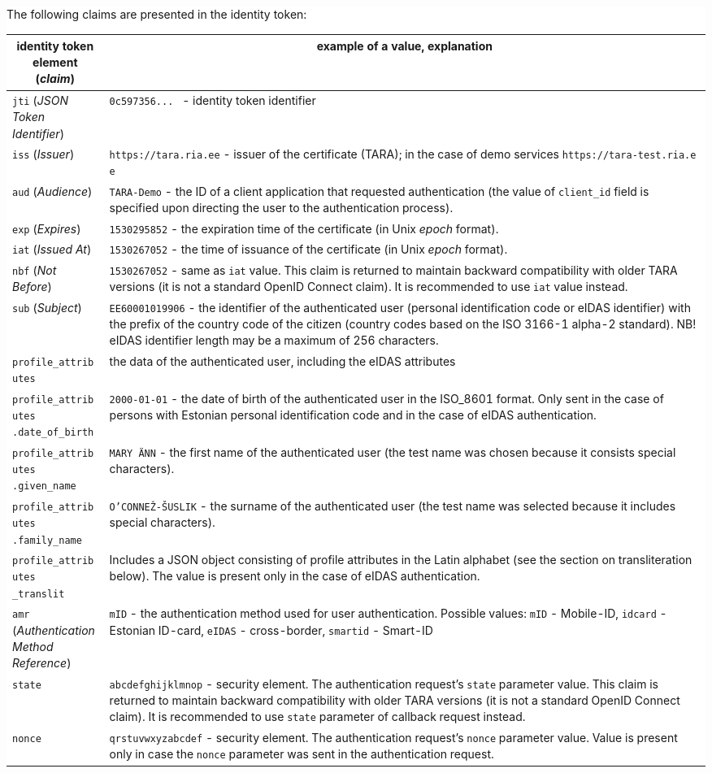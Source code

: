 The following claims are presented in the identity token:

| identity token element (_claim_)                 | example of a value, explanation                                                                                                                                                                                                                                                            |
|--------------------------------------------------|--------------------------------------------------------------------------------------------------------------------------------------------------------------------------------------------------------------------------------------------------------------------------------------------|
| `jti` (_JSON Token Identifier_)                  | `0c597356... ` - identity token identifier                                                                                                                                                                                                                                                 |
| `iss` (_Issuer_)                                 | `https://tara.ria.ee` - issuer of the certificate (TARA); in the case of demo services `https://tara-test.ria.ee`                                                                                                                                                                          |
| `aud` (_Audience_)                               | `TARA-Demo` - the ID of a client application that requested authentication (the value of `client_id` field is specified upon directing the user to the authentication process).                                                                                                            |
| `exp` (_Expires_)                                | `1530295852` - the expiration time of the certificate (in Unix _epoch_ format).                                                                                                                                                                                                            |
| `iat` (_Issued At_)                              | `1530267052` - the time of issuance of the certificate (in Unix _epoch_ format).                                                                                                                                                                                                           |
| `nbf` (_Not Before_)                             | `1530267052` - same as `iat` value. This claim is returned to maintain backward compatibility with older TARA versions (it is not a standard OpenID Connect claim). It is recommended to use `iat` value instead. |
| `sub` (_Subject_)                                | `EE60001019906` - the identifier of the authenticated user (personal identification code or eIDAS identifier) with the prefix of the country code of the citizen (country codes based on the ISO 3166-1 alpha-2 standard). NB! eIDAS identifier length may be a maximum of 256 characters. |
| `profile_attributes`                             | the data of the authenticated user, including the eIDAS attributes                                                                                                                                                                                                                         |
| `profile_attributes`<br>`.date_of_birth`         | `2000-01-01` - the date of birth of the authenticated user in the ISO_8601 format. Only sent in the case of persons with Estonian personal identification code and in the case of eIDAS authentication.                                                                                    |
| `profile_attributes`<br>`.given_name`            | `MARY ÄNN` - the first name of the authenticated user (the test name was chosen because it consists special characters).                                                                                                                                                                   |
| `profile_attributes`<br>`.family_name`           | `O’CONNEŽ-ŠUSLIK` - the surname of the authenticated user (the test name was selected because it includes special characters).                                                                                                                                                             |
| `profile_attributes`<br>`_translit`              | Includes a JSON object consisting of profile attributes in the Latin alphabet (see the section on transliteration below). The value is present only in the case of eIDAS authentication.                                                                                                   |
| `amr` (_Authentication Method Reference_)        | `mID` - the authentication method used for user authentication. Possible values: `mID` - Mobile-ID, `idcard` - Estonian ID-card, `eIDAS` - cross-border, `smartid` - Smart-ID                                                                                                              |
| `state`                                          | `abcdefghijklmnop` - security element. The authentication request’s `state` parameter value. This claim is returned to maintain backward compatibility with older TARA versions (it is not a standard OpenID Connect claim). It is recommended to use `state` parameter of callback request instead. |
| `nonce`                                          | `qrstuvwxyzabcdef` - security element. The authentication request’s `nonce` parameter value. Value is present only in case the `nonce` parameter was sent in the authentication request.                                                                                                   |